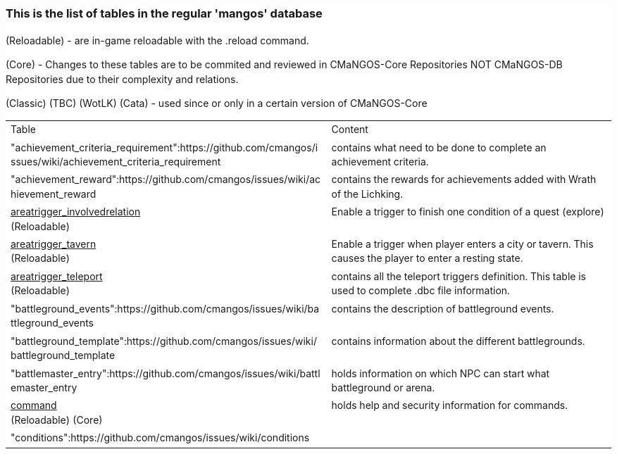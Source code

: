 ### This is the list of tables in the regular 'mangos' database

(Reloadable) - are in-game reloadable with the .reload command.

(Core) - Changes to these tables are to be commited and reviewed in CMaNGOS-Core Repositories NOT CMaNGOS-DB Repositories due to their complexity and relations.

(Classic) (TBC) (WotLK) (Cata) - used since or only in a certain version of CMaNGOS-Core

<table>
<tbody>
<tr class="odd">
<td>Table</td>
<td>Content</td>
</tr>
<tr class="even">
<td>&quot;achievement_criteria_requirement&quot;:https://github.com/cmangos/issues/wiki/achievement_criteria_requirement</td>
<td>contains what need to be done to complete an achievement criteria.</td>
</tr>
<tr class="odd">
<td>&quot;achievement_reward&quot;:https://github.com/cmangos/issues/wiki/achievement_reward</td>
<td>contains the rewards for achievements added with Wrath of the Lichking.</td>
</tr>
<tr class="even">
<td><a href="https://github.com/cmangos/issues/wiki/areatrigger_involvedrelation">areatrigger_involvedrelation</a><br />
(Reloadable)</td>
<td>Enable a trigger to finish one condition of a quest (explore)</td>
</tr>
<tr class="odd">
<td><a href="https://github.com/cmangos/issues/wiki/areatrigger_tavern">areatrigger_tavern</a><br />
(Reloadable)</td>
<td>Enable a trigger when player enters a city or tavern. This causes the player to enter a resting state.</td>
</tr>
<tr class="even">
<td><a href="https://github.com/cmangos/issues/wiki/areatrigger_teleport">areatrigger_teleport</a><br />
(Reloadable)</td>
<td>contains all the teleport triggers definition. This table is used to complete .dbc file information.</td>
</tr>
<tr class="odd">
<td>&quot;battleground_events&quot;:https://github.com/cmangos/issues/wiki/battleground_events</td>
<td>contains the description of battleground events.</td>
</tr>
<tr class="even">
<td>&quot;battleground_template&quot;:https://github.com/cmangos/issues/wiki/battleground_template</td>
<td>contains information about the different battlegrounds.</td>
</tr>
<tr class="odd">
<td>&quot;battlemaster_entry&quot;:https://github.com/cmangos/issues/wiki/battlemaster_entry</td>
<td>holds information on which NPC can start what battleground or arena.</td>
</tr>
<tr class="even">
<td><a href="https://github.com/cmangos/issues/wiki/command">command</a><br />
(Reloadable) (Core)</td>
<td>holds help and security information for commands.</td>
</tr>
<tr class="odd">
<td>&quot;conditions&quot;:https://github.com/cmangos/issues/wiki/conditions</td>